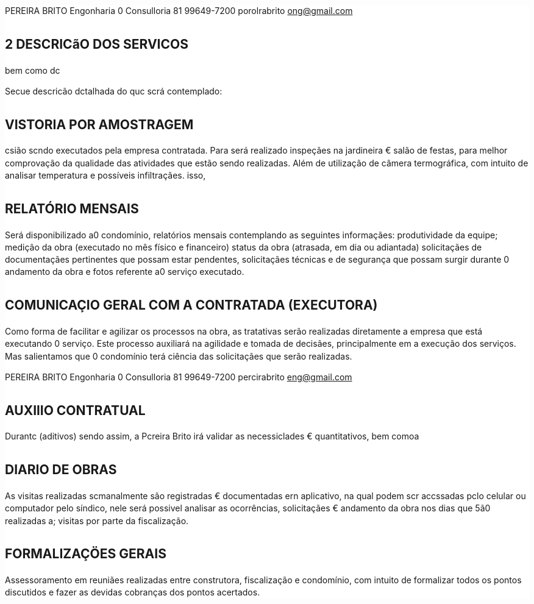 

PEREIRA BRITO Engonharia 0 Consulloria 81 99649-7200 porolrabrito ong@gmail.com



## 2 DESCRICãO DOS SERVICOS

bem como dc

Secue descricão dctalhada do quc scrá contemplado:

## VISTORIA POR AMOSTRAGEM

csião scndo executados pela empresa contratada. Para será realizado inspeçães na jardineira € salão de festas, para melhor comprovação da qualidade das atividades que estão sendo realizadas. Além de utilização de câmera termográfica, com intuito de analisar temperatura e possíveis infiltraçães. isso,

## RELATÓRIO MENSAIS

Será disponibilizado a0 condomínio, relatórios mensais contemplando as seguintes informaçães: produtividade da equipe; medição da obra (executado no mês físico e financeiro) status da obra (atrasada, em dia ou adiantada) solicitaçães de documentaçães pertinentes que possam estar pendentes, solicitaçães técnicas e de segurança que possam surgir durante 0 andamento da obra e fotos referente a0 serviço executado.

## COMUNICAÇIO GERAL COM A CONTRATADA (EXECUTORA)

Como forma de facilitar e agilizar os processos na obra, as tratativas serão realizadas diretamente a empresa que está executando 0 serviço. Este processo  auxiliará na agilidade e tomada de decisães, principalmente em a execução dos serviços. Mas salientamos que 0 condomínio terá ciência das solicitaçães que serão realizadas.



PEREIRA BRITO Engonharia 0 Consulloria 81 99649-7200 percirabrito eng@gmail.com



## AUXIlIO CONTRATUAL

Durantc (aditivos) sendo assim, a Pcreira Brito irá validar as necessiclades € quantitativos, bem comoa

## DIARIO DE OBRAS

As visitas realizadas scmanalmente são registradas € documentadas ern aplicativo, na qual podem scr accssadas pclo celular ou computador pelo síndico, nele será possivel analisar as ocorrências, solicitaçães € andamento da obra nos dias que 5ã0 realizadas a; visitas por parte da fiscalização.

## FORMALIZAÇÖES GERAIS

Assessoramento em reuniães realizadas entre construtora, fiscalização e condomínio, com intuito de formalizar todos os pontos discutidos e fazer as devidas cobranças dos pontos acertados.
